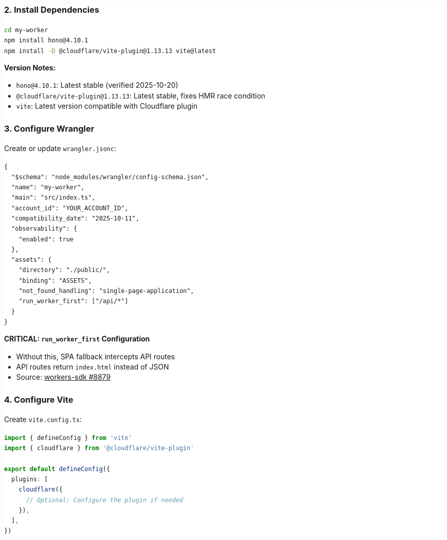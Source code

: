 ### 2. Install Dependencies

```bash
cd my-worker
npm install hono@4.10.1
npm install -D @cloudflare/vite-plugin@1.13.13 vite@latest
```

**Version Notes:**
- `hono@4.10.1`: Latest stable (verified 2025-10-20)
- `@cloudflare/vite-plugin@1.13.13`: Latest stable, fixes HMR race condition
- `vite`: Latest version compatible with Cloudflare plugin

### 3. Configure Wrangler

Create or update `wrangler.jsonc`:

```jsonc
{
  "$schema": "node_modules/wrangler/config-schema.json",
  "name": "my-worker",
  "main": "src/index.ts",
  "account_id": "YOUR_ACCOUNT_ID",
  "compatibility_date": "2025-10-11",
  "observability": {
    "enabled": true
  },
  "assets": {
    "directory": "./public/",
    "binding": "ASSETS",
    "not_found_handling": "single-page-application",
    "run_worker_first": ["/api/*"]
  }
}
```

**CRITICAL: `run_worker_first` Configuration**
- Without this, SPA fallback intercepts API routes
- API routes return `index.html` instead of JSON
- Source: [workers-sdk #8879](https://github.com/cloudflare/workers-sdk/issues/8879)

### 4. Configure Vite

Create `vite.config.ts`:

```typescript
import { defineConfig } from 'vite'
import { cloudflare } from '@cloudflare/vite-plugin'

export default defineConfig({
  plugins: [
    cloudflare({
      // Optional: Configure the plugin if needed
    }),
  ],
})
```
